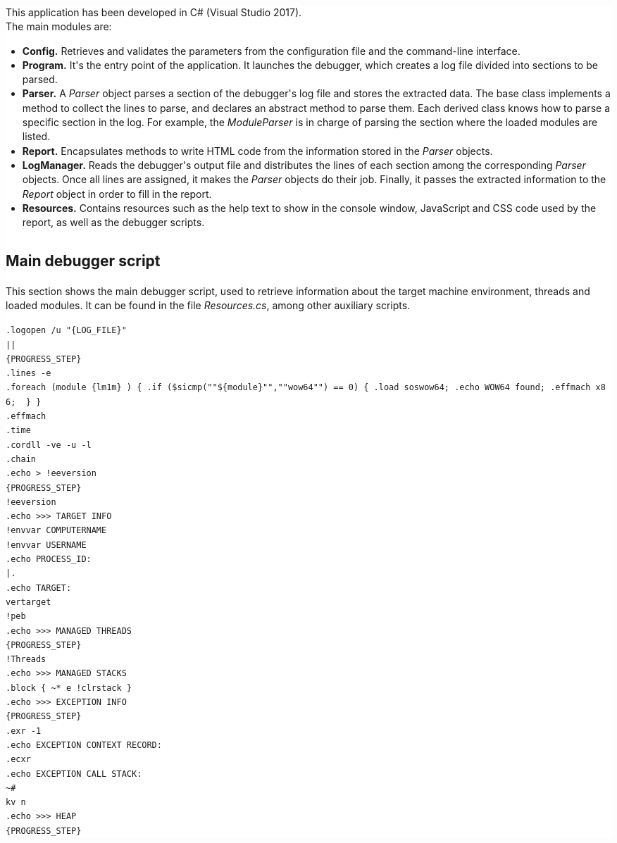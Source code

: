 This application has been developed in C# (Visual Studio 2017).  
The main modules are:  

* __Config.__ Retrieves and validates the parameters from the configuration file and the command-line interface.
* __Program.__ It's the entry point of the application. It launches the debugger, which creates a log file divided into sections to be parsed.
* __Parser.__ A _Parser_ object parses a section of the debugger's log file and stores the extracted data. The base class implements a method to collect the lines to parse, and declares an abstract method to parse them. Each derived class knows how to parse a specific section in the log. For example, the _ModuleParser_ is in charge of parsing the section where the loaded modules are listed.
* __Report.__ Encapsulates methods to write HTML code from the information stored in the _Parser_ objects.
* __LogManager.__ Reads the debugger's output file and distributes the lines of each section among the corresponding _Parser_ objects. Once all lines are assigned, it makes the _Parser_ objects do their job. Finally, it passes the extracted information to the _Report_ object in order to fill in the report.
* __Resources.__ Contains resources such as the help text to show in the console window, JavaScript and CSS code used by the report, as well as the debugger scripts.


## Main debugger script

This section shows the main debugger script, used to retrieve information about the target machine environment, threads and loaded modules.
It can be found in the file _Resources.cs_, among other auxiliary scripts.

	.logopen /u "{LOG_FILE}"
	||
	{PROGRESS_STEP}
	.lines -e
	.foreach (module {lm1m} ) { .if ($sicmp(""${module}"",""wow64"") == 0) { .load soswow64; .echo WOW64 found; .effmach x86;  } }
	.effmach
	.time
	.cordll -ve -u -l
	.chain
	.echo > !eeversion
	{PROGRESS_STEP}
	!eeversion
	.echo >>> TARGET INFO
	!envvar COMPUTERNAME
	!envvar USERNAME
	.echo PROCESS_ID:
	|.
	.echo TARGET:
	vertarget
	!peb
	.echo >>> MANAGED THREADS
	{PROGRESS_STEP}
	!Threads
	.echo >>> MANAGED STACKS
	.block { ~* e !clrstack }
	.echo >>> EXCEPTION INFO
	{PROGRESS_STEP}
	.exr -1
	.echo EXCEPTION CONTEXT RECORD:
	.ecxr
	.echo EXCEPTION CALL STACK:
	~#
	kv n
	.echo >>> HEAP
	{PROGRESS_STEP}